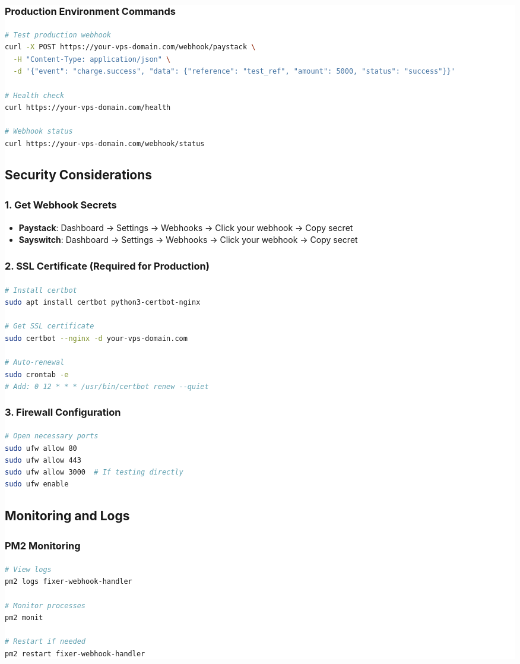 ### Production Environment Commands
```bash
# Test production webhook
curl -X POST https://your-vps-domain.com/webhook/paystack \
  -H "Content-Type: application/json" \
  -d '{"event": "charge.success", "data": {"reference": "test_ref", "amount": 5000, "status": "success"}}'

# Health check
curl https://your-vps-domain.com/health

# Webhook status
curl https://your-vps-domain.com/webhook/status
```

## Security Considerations

### 1. Get Webhook Secrets
- **Paystack**: Dashboard → Settings → Webhooks → Click your webhook → Copy secret
- **Sayswitch**: Dashboard → Settings → Webhooks → Click your webhook → Copy secret

### 2. SSL Certificate (Required for Production)
```bash
# Install certbot
sudo apt install certbot python3-certbot-nginx

# Get SSL certificate
sudo certbot --nginx -d your-vps-domain.com

# Auto-renewal
sudo crontab -e
# Add: 0 12 * * * /usr/bin/certbot renew --quiet
```

### 3. Firewall Configuration
```bash
# Open necessary ports
sudo ufw allow 80
sudo ufw allow 443
sudo ufw allow 3000  # If testing directly
sudo ufw enable
```

## Monitoring and Logs

### PM2 Monitoring
```bash
# View logs
pm2 logs fixer-webhook-handler

# Monitor processes
pm2 monit

# Restart if needed
pm2 restart fixer-webhook-handler
```
